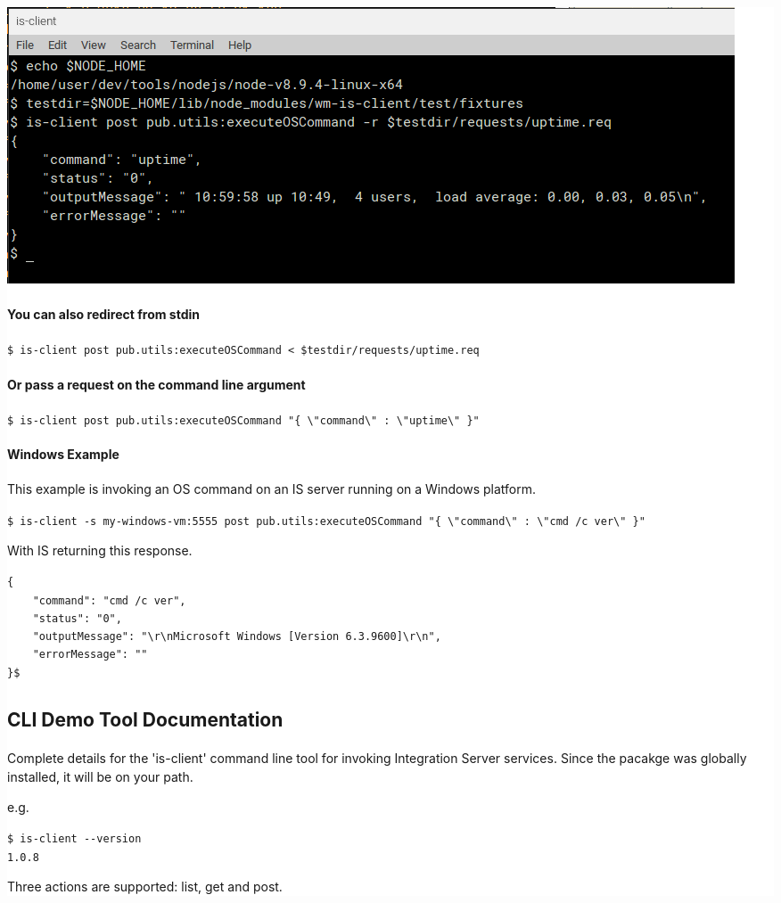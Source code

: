 ![alt text](docs/images/ss-2.png "POST execute")


#### You can also redirect from stdin 

```
$ is-client post pub.utils:executeOSCommand < $testdir/requests/uptime.req
```


#### Or pass a request on the command line argument
```
$ is-client post pub.utils:executeOSCommand "{ \"command\" : \"uptime\" }"
```

#### Windows Example
This example is invoking an OS command on an IS server running on a Windows platform.
```
$ is-client -s my-windows-vm:5555 post pub.utils:executeOSCommand "{ \"command\" : \"cmd /c ver\" }"

```

With IS returning this response.
```
{
    "command": "cmd /c ver",
    "status": "0",
    "outputMessage": "\r\nMicrosoft Windows [Version 6.3.9600]\r\n",
    "errorMessage": ""
}$ 
```

## CLI Demo Tool Documentation <a id="is-client"></a>
Complete details for the 'is-client' command line tool for invoking Integration Server services. Since the pacakge was globally installed, it will be on your path.

e.g.
```
$ is-client --version
1.0.8
```
Three actions are supported: list, get and post.
